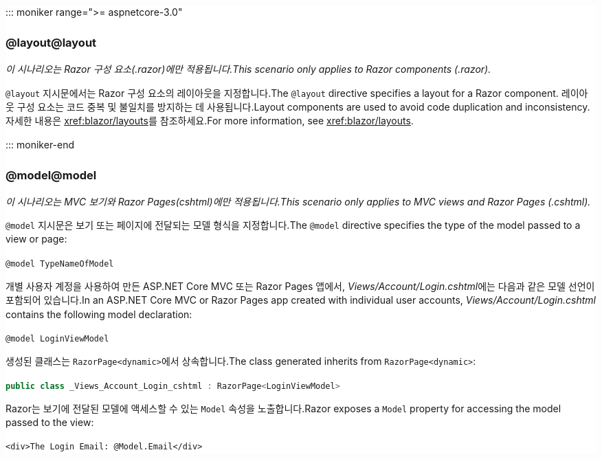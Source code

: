 ::: moniker range=">= aspnetcore-3.0"

### <a name="layout"></a><span data-ttu-id="6c628-243">\@layout</span><span class="sxs-lookup"><span data-stu-id="6c628-243">\@layout</span></span>

<span data-ttu-id="6c628-244">*이 시나리오는 Razor 구성 요소(.razor)에만 적용됩니다.*</span><span class="sxs-lookup"><span data-stu-id="6c628-244">*This scenario only applies to Razor components (.razor).*</span></span>

<span data-ttu-id="6c628-245">`@layout` 지시문에서는 Razor 구성 요소의 레이아웃을 지정합니다.</span><span class="sxs-lookup"><span data-stu-id="6c628-245">The `@layout` directive specifies a layout for a Razor component.</span></span> <span data-ttu-id="6c628-246">레이아웃 구성 요소는 코드 중복 및 불일치를 방지하는 데 사용됩니다.</span><span class="sxs-lookup"><span data-stu-id="6c628-246">Layout components are used to avoid code duplication and inconsistency.</span></span> <span data-ttu-id="6c628-247">자세한 내용은 <xref:blazor/layouts>를 참조하세요.</span><span class="sxs-lookup"><span data-stu-id="6c628-247">For more information, see <xref:blazor/layouts>.</span></span>

::: moniker-end

### <a name="model"></a><span data-ttu-id="6c628-248">\@model</span><span class="sxs-lookup"><span data-stu-id="6c628-248">\@model</span></span>

<span data-ttu-id="6c628-249">*이 시나리오는 MVC 보기와 Razor Pages(cshtml)에만 적용됩니다.*</span><span class="sxs-lookup"><span data-stu-id="6c628-249">*This scenario only applies to MVC views and Razor Pages (.cshtml).*</span></span>

<span data-ttu-id="6c628-250">`@model` 지시문은 보기 또는 페이지에 전달되는 모델 형식을 지정합니다.</span><span class="sxs-lookup"><span data-stu-id="6c628-250">The `@model` directive specifies the type of the model passed to a view or page:</span></span>

```cshtml
@model TypeNameOfModel
```

<span data-ttu-id="6c628-251">개별 사용자 계정을 사용하여 만든 ASP.NET Core MVC 또는 Razor Pages 앱에서, *Views/Account/Login.cshtml*에는 다음과 같은 모델 선언이 포함되어 있습니다.</span><span class="sxs-lookup"><span data-stu-id="6c628-251">In an ASP.NET Core MVC or Razor Pages app created with individual user accounts, *Views/Account/Login.cshtml* contains the following model declaration:</span></span>

```cshtml
@model LoginViewModel
```

<span data-ttu-id="6c628-252">생성된 클래스는 `RazorPage<dynamic>`에서 상속합니다.</span><span class="sxs-lookup"><span data-stu-id="6c628-252">The class generated inherits from `RazorPage<dynamic>`:</span></span>

```csharp
public class _Views_Account_Login_cshtml : RazorPage<LoginViewModel>
```

<span data-ttu-id="6c628-253">Razor는 보기에 전달된 모델에 액세스할 수 있는 `Model` 속성을 노출합니다.</span><span class="sxs-lookup"><span data-stu-id="6c628-253">Razor exposes a `Model` property for accessing the model passed to the view:</span></span>

```cshtml
<div>The Login Email: @Model.Email</div>
```
